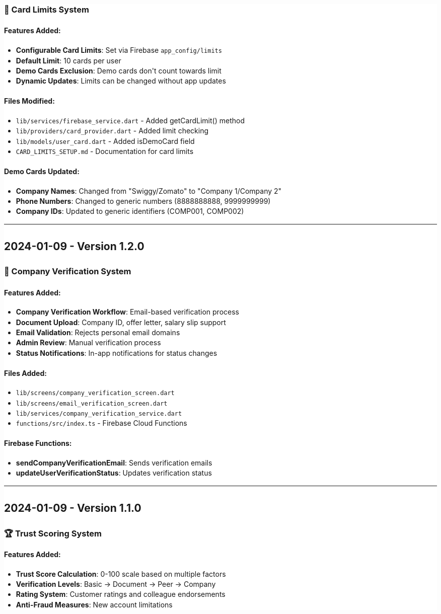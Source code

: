 ### **🎴 Card Limits System**

#### **Features Added:**
- **Configurable Card Limits**: Set via Firebase `app_config/limits`
- **Default Limit**: 10 cards per user
- **Demo Cards Exclusion**: Demo cards don't count towards limit
- **Dynamic Updates**: Limits can be changed without app updates

#### **Files Modified:**
- `lib/services/firebase_service.dart` - Added getCardLimit() method
- `lib/providers/card_provider.dart` - Added limit checking
- `lib/models/user_card.dart` - Added isDemoCard field
- `CARD_LIMITS_SETUP.md` - Documentation for card limits

#### **Demo Cards Updated:**
- **Company Names**: Changed from "Swiggy/Zomato" to "Company 1/Company 2"
- **Phone Numbers**: Changed to generic numbers (8888888888, 9999999999)
- **Company IDs**: Updated to generic identifiers (COMP001, COMP002)

---

## **2024-01-09 - Version 1.2.0**

### **🏢 Company Verification System**

#### **Features Added:**
- **Company Verification Workflow**: Email-based verification process
- **Document Upload**: Company ID, offer letter, salary slip support
- **Email Validation**: Rejects personal email domains
- **Admin Review**: Manual verification process
- **Status Notifications**: In-app notifications for status changes

#### **Files Added:**
- `lib/screens/company_verification_screen.dart`
- `lib/screens/email_verification_screen.dart`
- `lib/services/company_verification_service.dart`
- `functions/src/index.ts` - Firebase Cloud Functions

#### **Firebase Functions:**
- **sendCompanyVerificationEmail**: Sends verification emails
- **updateUserVerificationStatus**: Updates verification status

---

## **2024-01-09 - Version 1.1.0**

### **🏆 Trust Scoring System**

#### **Features Added:**
- **Trust Score Calculation**: 0-100 scale based on multiple factors
- **Verification Levels**: Basic → Document → Peer → Company
- **Rating System**: Customer ratings and colleague endorsements
- **Anti-Fraud Measures**: New account limitations
